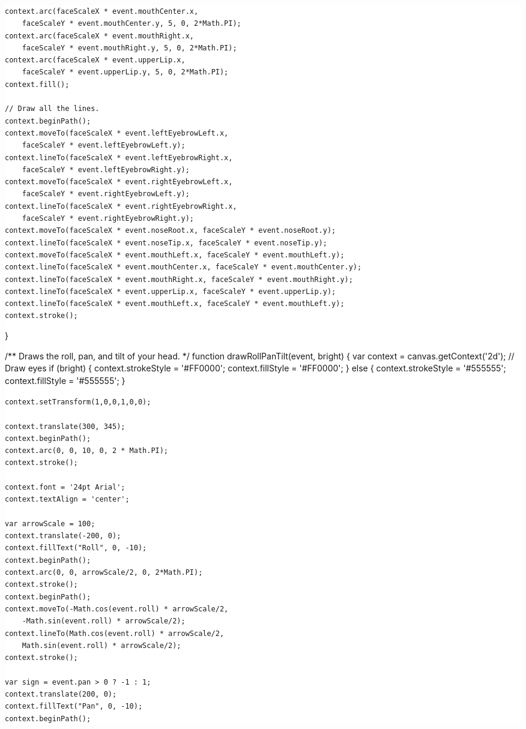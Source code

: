     context.arc(faceScaleX * event.mouthCenter.x,
        faceScaleY * event.mouthCenter.y, 5, 0, 2*Math.PI);
    context.arc(faceScaleX * event.mouthRight.x,
        faceScaleY * event.mouthRight.y, 5, 0, 2*Math.PI);
    context.arc(faceScaleX * event.upperLip.x,
        faceScaleY * event.upperLip.y, 5, 0, 2*Math.PI);
    context.fill();

    // Draw all the lines.
    context.beginPath();
    context.moveTo(faceScaleX * event.leftEyebrowLeft.x,
        faceScaleY * event.leftEyebrowLeft.y);
    context.lineTo(faceScaleX * event.leftEyebrowRight.x,
        faceScaleY * event.leftEyebrowRight.y);
    context.moveTo(faceScaleX * event.rightEyebrowLeft.x,
        faceScaleY * event.rightEyebrowLeft.y);
    context.lineTo(faceScaleX * event.rightEyebrowRight.x,
        faceScaleY * event.rightEyebrowRight.y);
    context.moveTo(faceScaleX * event.noseRoot.x, faceScaleY * event.noseRoot.y);
    context.lineTo(faceScaleX * event.noseTip.x, faceScaleY * event.noseTip.y);
    context.moveTo(faceScaleX * event.mouthLeft.x, faceScaleY * event.mouthLeft.y);
    context.lineTo(faceScaleX * event.mouthCenter.x, faceScaleY * event.mouthCenter.y);
    context.lineTo(faceScaleX * event.mouthRight.x, faceScaleY * event.mouthRight.y);
    context.lineTo(faceScaleX * event.upperLip.x, faceScaleY * event.upperLip.y);
    context.lineTo(faceScaleX * event.mouthLeft.x, faceScaleY * event.mouthLeft.y);
    context.stroke();
}

/** Draws the roll, pan, and tilt of your head. */
function drawRollPanTilt(event, bright) {
    var context = canvas.getContext('2d');
    // Draw eyes
    if (bright) {
        context.strokeStyle = '#FF0000';
        context.fillStyle = '#FF0000';
    } else {
        context.strokeStyle = '#555555';
        context.fillStyle = '#555555';
    }

    context.setTransform(1,0,0,1,0,0);

    context.translate(300, 345);
    context.beginPath();
    context.arc(0, 0, 10, 0, 2 * Math.PI);
    context.stroke();

    context.font = '24pt Arial';
    context.textAlign = 'center';

    var arrowScale = 100;
    context.translate(-200, 0);
    context.fillText("Roll", 0, -10);
    context.beginPath();
    context.arc(0, 0, arrowScale/2, 0, 2*Math.PI);
    context.stroke();
    context.beginPath();
    context.moveTo(-Math.cos(event.roll) * arrowScale/2,
        -Math.sin(event.roll) * arrowScale/2);
    context.lineTo(Math.cos(event.roll) * arrowScale/2,
        Math.sin(event.roll) * arrowScale/2);
    context.stroke();

    var sign = event.pan > 0 ? -1 : 1;
    context.translate(200, 0);
    context.fillText("Pan", 0, -10);
    context.beginPath();